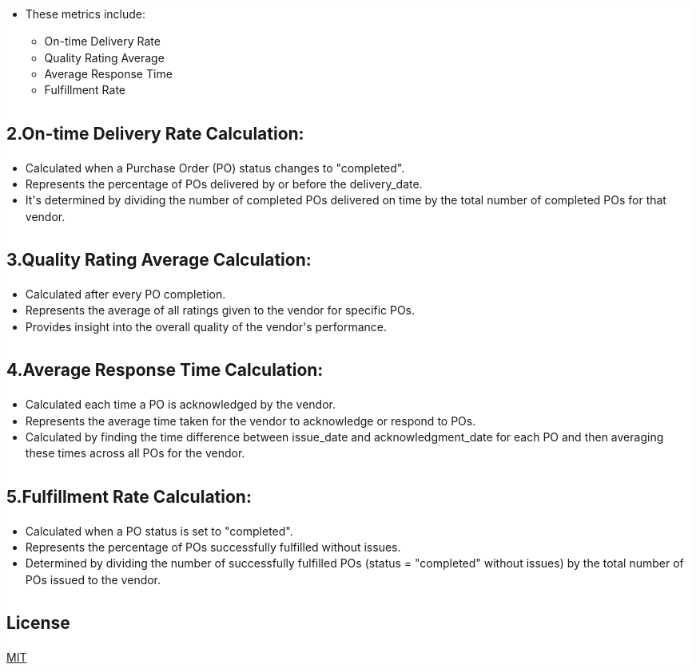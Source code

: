  - These metrics include:

   - On-time Delivery Rate
   - Quality Rating Average
   - Average Response Time
   - Fulfillment Rate

## 2.On-time Delivery Rate Calculation:

 -  Calculated when a Purchase Order (PO) status changes to "completed".
 - Represents the percentage of POs delivered by or before the delivery_date.
 - It's determined by dividing the number of completed POs delivered on time by the total number of completed POs for that vendor.

## 3.Quality Rating Average Calculation:

   -  Calculated after every PO completion.
   -  Represents the average of all ratings given to the vendor for specific POs.
   -  Provides insight into the overall quality of the vendor's performance.

## 4.Average Response Time Calculation:

  - Calculated each time a PO is acknowledged by the vendor.
  - Represents the average time taken for the vendor to acknowledge or respond to POs.
  - Calculated by finding the time difference between issue_date and acknowledgment_date for each PO and then averaging these times across all POs for the vendor.

## 5.Fulfillment Rate Calculation:

 - Calculated when a PO status is set to "completed".
 - Represents the percentage of POs successfully fulfilled without issues.
 - Determined by dividing the number of successfully fulfilled POs (status = "completed" without issues) by the total number of POs issued to the vendor.



## License

[MIT](https://choosealicense.com/licenses/mit/)

